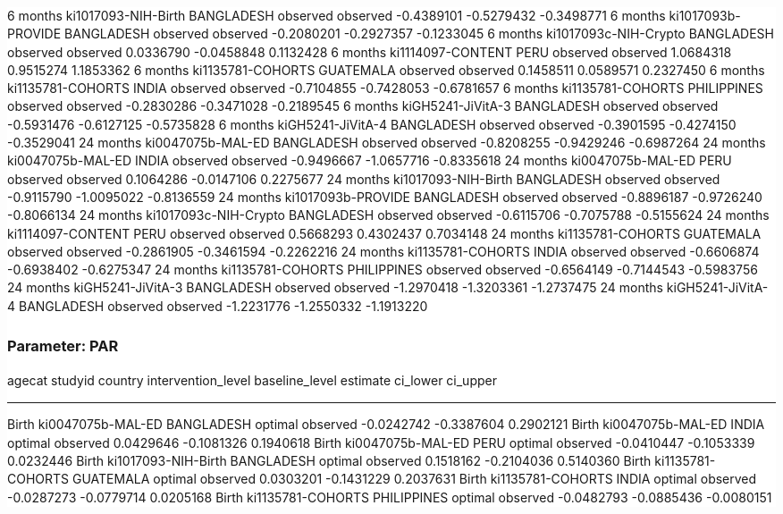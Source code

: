 6 months    ki1017093-NIH-Birth     BANGLADESH    observed             observed          -0.4389101   -0.5279432   -0.3498771
6 months    ki1017093b-PROVIDE      BANGLADESH    observed             observed          -0.2080201   -0.2927357   -0.1233045
6 months    ki1017093c-NIH-Crypto   BANGLADESH    observed             observed           0.0336790   -0.0458848    0.1132428
6 months    ki1114097-CONTENT       PERU          observed             observed           1.0684318    0.9515274    1.1853362
6 months    ki1135781-COHORTS       GUATEMALA     observed             observed           0.1458511    0.0589571    0.2327450
6 months    ki1135781-COHORTS       INDIA         observed             observed          -0.7104855   -0.7428053   -0.6781657
6 months    ki1135781-COHORTS       PHILIPPINES   observed             observed          -0.2830286   -0.3471028   -0.2189545
6 months    kiGH5241-JiVitA-3       BANGLADESH    observed             observed          -0.5931476   -0.6127125   -0.5735828
6 months    kiGH5241-JiVitA-4       BANGLADESH    observed             observed          -0.3901595   -0.4274150   -0.3529041
24 months   ki0047075b-MAL-ED       BANGLADESH    observed             observed          -0.8208255   -0.9429246   -0.6987264
24 months   ki0047075b-MAL-ED       INDIA         observed             observed          -0.9496667   -1.0657716   -0.8335618
24 months   ki0047075b-MAL-ED       PERU          observed             observed           0.1064286   -0.0147106    0.2275677
24 months   ki1017093-NIH-Birth     BANGLADESH    observed             observed          -0.9115790   -1.0095022   -0.8136559
24 months   ki1017093b-PROVIDE      BANGLADESH    observed             observed          -0.8896187   -0.9726240   -0.8066134
24 months   ki1017093c-NIH-Crypto   BANGLADESH    observed             observed          -0.6115706   -0.7075788   -0.5155624
24 months   ki1114097-CONTENT       PERU          observed             observed           0.5668293    0.4302437    0.7034148
24 months   ki1135781-COHORTS       GUATEMALA     observed             observed          -0.2861905   -0.3461594   -0.2262216
24 months   ki1135781-COHORTS       INDIA         observed             observed          -0.6606874   -0.6938402   -0.6275347
24 months   ki1135781-COHORTS       PHILIPPINES   observed             observed          -0.6564149   -0.7144543   -0.5983756
24 months   kiGH5241-JiVitA-3       BANGLADESH    observed             observed          -1.2970418   -1.3203361   -1.2737475
24 months   kiGH5241-JiVitA-4       BANGLADESH    observed             observed          -1.2231776   -1.2550332   -1.1913220


### Parameter: PAR


agecat      studyid                 country       intervention_level   baseline_level      estimate     ci_lower     ci_upper
----------  ----------------------  ------------  -------------------  ---------------  -----------  -----------  -----------
Birth       ki0047075b-MAL-ED       BANGLADESH    optimal              observed          -0.0242742   -0.3387604    0.2902121
Birth       ki0047075b-MAL-ED       INDIA         optimal              observed           0.0429646   -0.1081326    0.1940618
Birth       ki0047075b-MAL-ED       PERU          optimal              observed          -0.0410447   -0.1053339    0.0232446
Birth       ki1017093-NIH-Birth     BANGLADESH    optimal              observed           0.1518162   -0.2104036    0.5140360
Birth       ki1135781-COHORTS       GUATEMALA     optimal              observed           0.0303201   -0.1431229    0.2037631
Birth       ki1135781-COHORTS       INDIA         optimal              observed          -0.0287273   -0.0779714    0.0205168
Birth       ki1135781-COHORTS       PHILIPPINES   optimal              observed          -0.0482793   -0.0885436   -0.0080151
